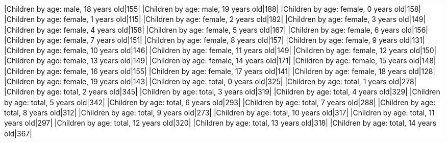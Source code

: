 |Children by age: male, 18 years old|155|
|Children by age: male, 19 years old|188|
|Children by age: female, 0 years old|158|
|Children by age: female, 1 years old|115|
|Children by age: female, 2 years old|182|
|Children by age: female, 3 years old|149|
|Children by age: female, 4 years old|158|
|Children by age: female, 5 years old|167|
|Children by age: female, 6 years old|156|
|Children by age: female, 7 years old|151|
|Children by age: female, 8 years old|157|
|Children by age: female, 9 years old|131|
|Children by age: female, 10 years old|146|
|Children by age: female, 11 years old|149|
|Children by age: female, 12 years old|150|
|Children by age: female, 13 years old|149|
|Children by age: female, 14 years old|171|
|Children by age: female, 15 years old|148|
|Children by age: female, 16 years old|155|
|Children by age: female, 17 years old|141|
|Children by age: female, 18 years old|128|
|Children by age: female, 19 years old|143|
|Children by age: total, 0 years old|325|
|Children by age: total, 1 years old|278|
|Children by age: total, 2 years old|345|
|Children by age: total, 3 years old|319|
|Children by age: total, 4 years old|329|
|Children by age: total, 5 years old|342|
|Children by age: total, 6 years old|293|
|Children by age: total, 7 years old|288|
|Children by age: total, 8 years old|312|
|Children by age: total, 9 years old|273|
|Children by age: total, 10 years old|317|
|Children by age: total, 11 years old|297|
|Children by age: total, 12 years old|320|
|Children by age: total, 13 years old|318|
|Children by age: total, 14 years old|367|
